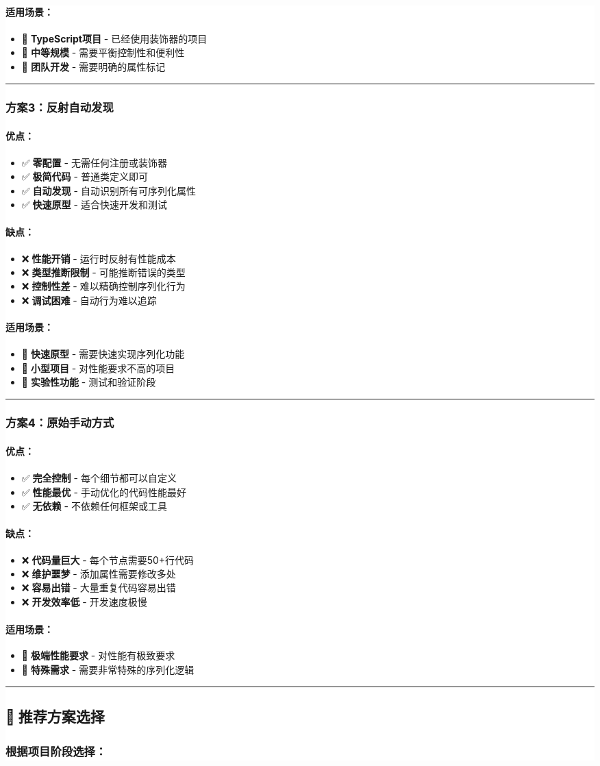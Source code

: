 #### **适用场景**：
- 🎯 **TypeScript项目** - 已经使用装饰器的项目
- 🎯 **中等规模** - 需要平衡控制性和便利性
- 🎯 **团队开发** - 需要明确的属性标记

---

### **方案3：反射自动发现**

#### **优点**：
- ✅ **零配置** - 无需任何注册或装饰器
- ✅ **极简代码** - 普通类定义即可
- ✅ **自动发现** - 自动识别所有可序列化属性
- ✅ **快速原型** - 适合快速开发和测试

#### **缺点**：
- ❌ **性能开销** - 运行时反射有性能成本
- ❌ **类型推断限制** - 可能推断错误的类型
- ❌ **控制性差** - 难以精确控制序列化行为
- ❌ **调试困难** - 自动行为难以追踪

#### **适用场景**：
- 🎯 **快速原型** - 需要快速实现序列化功能
- 🎯 **小型项目** - 对性能要求不高的项目
- 🎯 **实验性功能** - 测试和验证阶段

---

### **方案4：原始手动方式**

#### **优点**：
- ✅ **完全控制** - 每个细节都可以自定义
- ✅ **性能最优** - 手动优化的代码性能最好
- ✅ **无依赖** - 不依赖任何框架或工具

#### **缺点**：
- ❌ **代码量巨大** - 每个节点需要50+行代码
- ❌ **维护噩梦** - 添加属性需要修改多处
- ❌ **容易出错** - 大量重复代码容易出错
- ❌ **开发效率低** - 开发速度极慢

#### **适用场景**：
- 🎯 **极端性能要求** - 对性能有极致要求
- 🎯 **特殊需求** - 需要非常特殊的序列化逻辑

---

## 🎯 **推荐方案选择**

### **根据项目阶段选择**：
